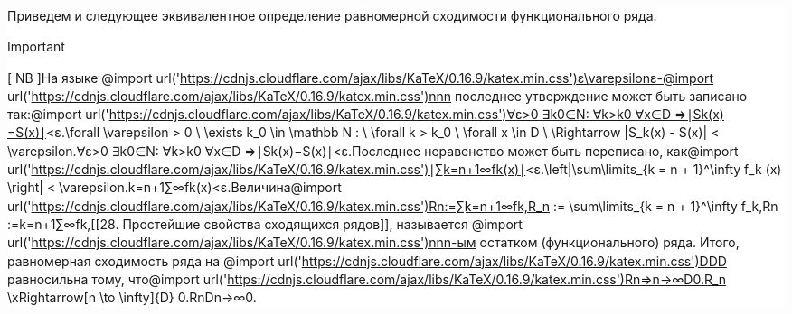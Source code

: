 Приведем и следующее эквивалентное определение равномерной сходимости функционального ряда.

> [!important]  
> [ NB ]На языке @import url('https://cdnjs.cloudflare.com/ajax/libs/KaTeX/0.16.9/katex.min.css')ε\varepsilonε﻿-@import url('https://cdnjs.cloudflare.com/ajax/libs/KaTeX/0.16.9/katex.min.css')nnn﻿ последнее утверждение может быть записано так:@import url('https://cdnjs.cloudflare.com/ajax/libs/KaTeX/0.16.9/katex.min.css')∀ε>0 ∃k0∈N: ∀k>k0 ∀x∈D ⇒∣Sk(x)−S(x)∣<ε.\forall \varepsilon > 0 \ \exists k_0 \in \mathbb N : \ \forall k > k_0 \ \forall x \in D \ \Rightarrow |S_k(x) - S(x)| < \varepsilon.∀ε>0 ∃k0​∈N: ∀k>k0​ ∀x∈D ⇒∣Sk​(x)−S(x)∣<ε.Последнее неравенство может быть переписано, как@import url('https://cdnjs.cloudflare.com/ajax/libs/KaTeX/0.16.9/katex.min.css')∣∑k=n+1∞fk(x)∣<ε.\left|\sum\limits_{k = n + 1}^\infty f_k (x) \right| < \varepsilon.​k=n+1∑∞​fk​(x)​<ε.Величина@import url('https://cdnjs.cloudflare.com/ajax/libs/KaTeX/0.16.9/katex.min.css')Rn:=∑k=n+1∞fk,R_n := \sum\limits_{k = n + 1}^\infty f_k,Rn​:=k=n+1∑∞​fk​,[[28. Простейшие свойства сходящихся рядов]], называется @import url('https://cdnjs.cloudflare.com/ajax/libs/KaTeX/0.16.9/katex.min.css')nnn﻿-ым остатком (функционального) ряда. Итого, равномерная сходимость ряда на @import url('https://cdnjs.cloudflare.com/ajax/libs/KaTeX/0.16.9/katex.min.css')DDD﻿ равносильна тому, что@import url('https://cdnjs.cloudflare.com/ajax/libs/KaTeX/0.16.9/katex.min.css')Rn⇒n→∞D0.R_n \xRightarrow[n \to \infty]{D} 0.Rn​Dn→∞​0.